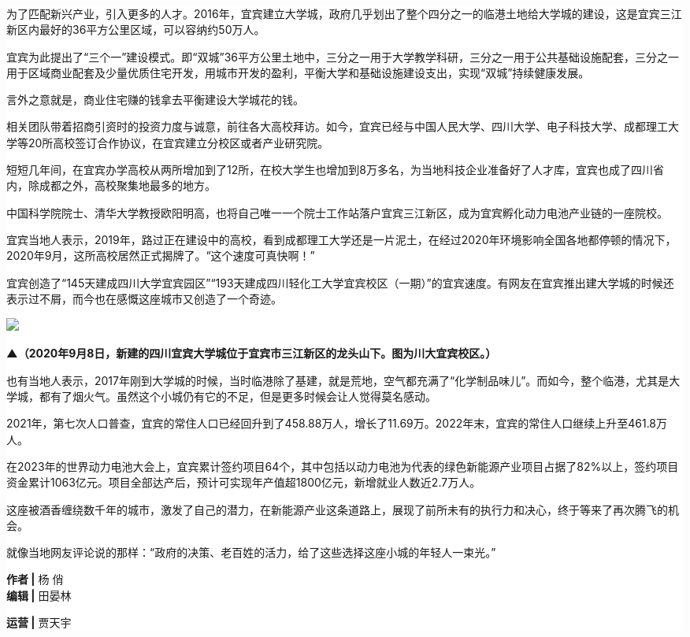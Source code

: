 为了匹配新兴产业，引入更多的人才。2016年，宜宾建立大学城，政府几乎划出了整个四分之一的临港土地给大学城的建设，这是宜宾三江新区内最好的36平方公里区域，可以容纳约50万人。

宜宾为此提出了“三个一”建设模式。即“双城”36平方公里土地中，三分之一用于大学教学科研，三分之一用于公共基础设施配套，三分之一用于区域商业配套及少量优质住宅开发，用城市开发的盈利，平衡大学和基础设施建设支出，实现“双城”持续健康发展。

言外之意就是，商业住宅赚的钱拿去平衡建设大学城花的钱。

相关团队带着招商引资时的投资力度与诚意，前往各大高校拜访。如今，宜宾已经与中国人民大学、四川大学、电子科技大学、成都理工大学等20所高校签订合作协议，在宜宾建立分校区或者产业研究院。

短短几年间，在宜宾办学高校从两所增加到了12所，在校大学生也增加到8万多名，为当地科技企业准备好了人才库，宜宾也成了四川省内，除成都之外，高校聚集地最多的地方。

中国科学院院士、清华大学教授欧阳明高，也将自己唯一一个院士工作站落户宜宾三江新区，成为宜宾孵化动力电池产业链的一座院校。

宜宾当地人表示，2019年，路过正在建设中的高校，看到成都理工大学还是一片泥土，在经过2020年环境影响全国各地都停顿的情况下，2020年9月，这所高校居然正式揭牌了。“这个速度可真快啊！”

宜宾创造了“145天建成四川大学宜宾园区”“193天建成四川轻化工大学宜宾校区（一期）”的宜宾速度。有网友在宜宾推出建大学城的时候还表示过不屑，而今也在感慨这座城市又创造了一个奇迹。

![](https://p3-sign.toutiaoimg.com/tos-cn-i-6w9my0ksvp/80527c04dc23418a8396c06c70bbcf66~tplv-tt-origin-asy2:5aS05p2hQOW4gueVjOinguWvnw==.image?_iz=58558&from=article.pc_detail&x-expires=1697173662&x-signature=%2Fj8zhEVnv6g45mggcdj3aUpDA3I%3D)

**▲（2020年9月8日，新建的四川宜宾大学城位于宜宾市三江新区的龙头山下。图为川大宜宾校区。）**

也有当地人表示，2017年刚到大学城的时候，当时临港除了基建，就是荒地，空气都充满了“化学制品味儿”。而如今，整个临港，尤其是大学城，都有了烟火气。虽然这个小城仍有它的不足，但是更多时候会让人觉得莫名感动。

2021年，第七次人口普查，宜宾的常住人口已经回升到了458.88万人，增长了11.69万。2022年末，宜宾的常住人口继续上升至461.8万人。

在2023年的世界动力电池大会上，宜宾累计签约项目64个，其中包括以动力电池为代表的绿色新能源产业项目占据了82%以上，签约项目资金累计1063亿元。项目全部达产后，预计可实现年产值超1800亿元，新增就业人数近2.7万人。

这座被酒香缠绕数千年的城市，激发了自己的潜力，在新能源产业这条道路上，展现了前所未有的执行力和决心，终于等来了再次腾飞的机会。

就像当地网友评论说的那样：“政府的决策、老百姓的活力，给了这些选择这座小城的年轻人一束光。”

**作者 |** 杨 俏  
**编辑 |** 田晏林

**运营 |** 贾天宇